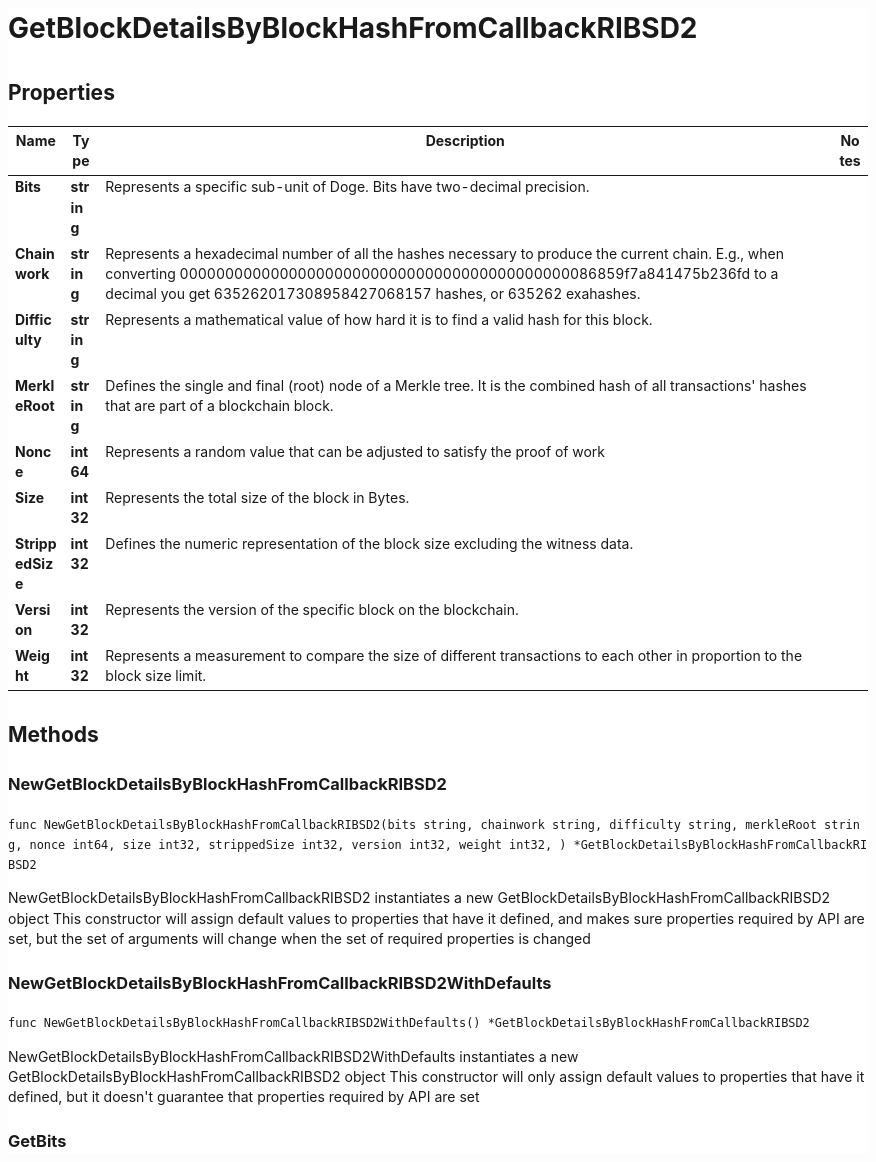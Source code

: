 # GetBlockDetailsByBlockHashFromCallbackRIBSD2

## Properties

Name | Type | Description | Notes
------------ | ------------- | ------------- | -------------
**Bits** | **string** | Represents a specific sub-unit of Doge. Bits have two-decimal precision. | 
**Chainwork** | **string** | Represents a hexadecimal number of all the hashes necessary to produce the current chain. E.g., when converting 0000000000000000000000000000000000000000000086859f7a841475b236fd to a decimal you get 635262017308958427068157 hashes, or 635262 exahashes. | 
**Difficulty** | **string** | Represents a mathematical value of how hard it is to find a valid hash for this block. | 
**MerkleRoot** | **string** | Defines the single and final (root) node of a Merkle tree. It is the combined hash of all transactions&#39; hashes that are part of a blockchain block. | 
**Nonce** | **int64** | Represents a random value that can be adjusted to satisfy the proof of work | 
**Size** | **int32** | Represents the total size of the block in Bytes. | 
**StrippedSize** | **int32** | Defines the numeric representation of the block size excluding the witness data. | 
**Version** | **int32** | Represents the version of the specific block on the blockchain. | 
**Weight** | **int32** | Represents a measurement to compare the size of different transactions to each other in proportion to the block size limit. | 

## Methods

### NewGetBlockDetailsByBlockHashFromCallbackRIBSD2

`func NewGetBlockDetailsByBlockHashFromCallbackRIBSD2(bits string, chainwork string, difficulty string, merkleRoot string, nonce int64, size int32, strippedSize int32, version int32, weight int32, ) *GetBlockDetailsByBlockHashFromCallbackRIBSD2`

NewGetBlockDetailsByBlockHashFromCallbackRIBSD2 instantiates a new GetBlockDetailsByBlockHashFromCallbackRIBSD2 object
This constructor will assign default values to properties that have it defined,
and makes sure properties required by API are set, but the set of arguments
will change when the set of required properties is changed

### NewGetBlockDetailsByBlockHashFromCallbackRIBSD2WithDefaults

`func NewGetBlockDetailsByBlockHashFromCallbackRIBSD2WithDefaults() *GetBlockDetailsByBlockHashFromCallbackRIBSD2`

NewGetBlockDetailsByBlockHashFromCallbackRIBSD2WithDefaults instantiates a new GetBlockDetailsByBlockHashFromCallbackRIBSD2 object
This constructor will only assign default values to properties that have it defined,
but it doesn't guarantee that properties required by API are set

### GetBits
